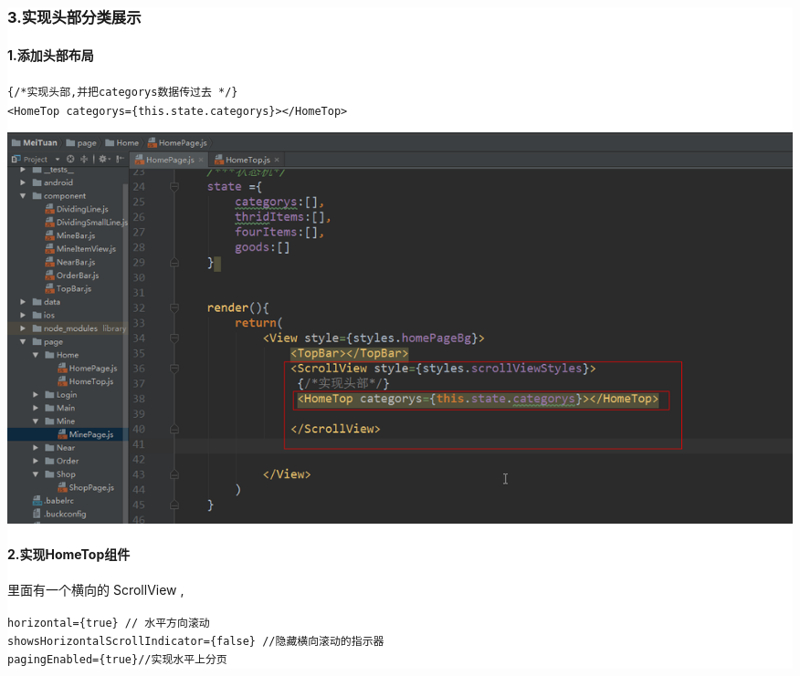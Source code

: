 ### 3.实现头部分类展示

#### 1.添加头部布局

```
{/*实现头部,并把categorys数据传过去 */}
<HomeTop categorys={this.state.categorys}></HomeTop>
```

![](19.png)

#### 2.实现HomeTop组件

里面有一个横向的 ScrollView  ,

```
horizontal={true} // 水平方向滚动
showsHorizontalScrollIndicator={false} //隐藏横向滚动的指示器
pagingEnabled={true}//实现水平上分页
```
